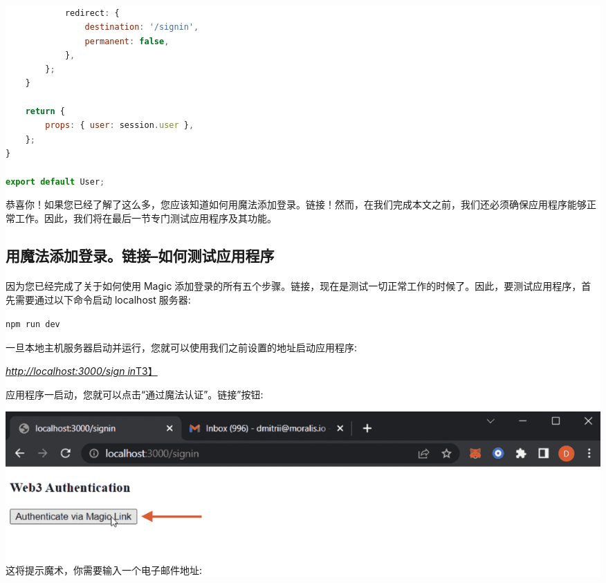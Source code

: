 ```js
            redirect: {
                destination: '/signin',
                permanent: false,
            },
        };
    }

    return {
        props: { user: session.user },
    };
}

export default User;
```

恭喜你！如果您已经了解了这么多，您应该知道如何用魔法添加登录。链接！然而，在我们完成本文之前，我们还必须确保应用程序能够正常工作。因此，我们将在最后一节专门测试应用程序及其功能。

## 用魔法添加登录。链接–如何测试应用程序

因为您已经完成了关于如何使用 Magic 添加登录的所有五个步骤。链接，现在是测试一切正常工作的时候了。因此，要测试应用程序，首先需要通过以下命令启动 localhost 服务器:

```js
npm run dev
```

一旦本地主机服务器启动并运行，您就可以使用我们之前设置的地址启动应用程序:

[*http://localhost:3000/sign in*T3】](http://localhost:3000/signin)

应用程序一启动，您就可以点击“通过魔法认证”。链接”按钮:

![](img/164d56cd8fe40c758297518692f5fa58.png)

这将提示魔术，你需要输入一个电子邮件地址:
